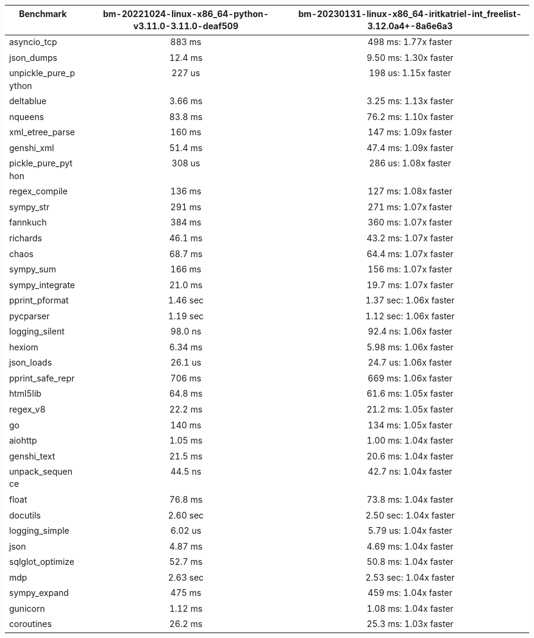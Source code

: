 | Benchmark               | bm-20221024-linux-x86_64-python-v3.11.0-3.11.0-deaf509 | bm-20230131-linux-x86_64-iritkatriel-int_freelist-3.12.0a4+-8a6e6a3 |
|-------------------------|:------------------------------------------------------:|:-------------------------------------------------------------------:|
| asyncio_tcp             | 883 ms                                                 | 498 ms: 1.77x faster                                                |
| json_dumps              | 12.4 ms                                                | 9.50 ms: 1.30x faster                                               |
| unpickle_pure_python    | 227 us                                                 | 198 us: 1.15x faster                                                |
| deltablue               | 3.66 ms                                                | 3.25 ms: 1.13x faster                                               |
| nqueens                 | 83.8 ms                                                | 76.2 ms: 1.10x faster                                               |
| xml_etree_parse         | 160 ms                                                 | 147 ms: 1.09x faster                                                |
| genshi_xml              | 51.4 ms                                                | 47.4 ms: 1.09x faster                                               |
| pickle_pure_python      | 308 us                                                 | 286 us: 1.08x faster                                                |
| regex_compile           | 136 ms                                                 | 127 ms: 1.08x faster                                                |
| sympy_str               | 291 ms                                                 | 271 ms: 1.07x faster                                                |
| fannkuch                | 384 ms                                                 | 360 ms: 1.07x faster                                                |
| richards                | 46.1 ms                                                | 43.2 ms: 1.07x faster                                               |
| chaos                   | 68.7 ms                                                | 64.4 ms: 1.07x faster                                               |
| sympy_sum               | 166 ms                                                 | 156 ms: 1.07x faster                                                |
| sympy_integrate         | 21.0 ms                                                | 19.7 ms: 1.07x faster                                               |
| pprint_pformat          | 1.46 sec                                               | 1.37 sec: 1.06x faster                                              |
| pycparser               | 1.19 sec                                               | 1.12 sec: 1.06x faster                                              |
| logging_silent          | 98.0 ns                                                | 92.4 ns: 1.06x faster                                               |
| hexiom                  | 6.34 ms                                                | 5.98 ms: 1.06x faster                                               |
| json_loads              | 26.1 us                                                | 24.7 us: 1.06x faster                                               |
| pprint_safe_repr        | 706 ms                                                 | 669 ms: 1.06x faster                                                |
| html5lib                | 64.8 ms                                                | 61.6 ms: 1.05x faster                                               |
| regex_v8                | 22.2 ms                                                | 21.2 ms: 1.05x faster                                               |
| go                      | 140 ms                                                 | 134 ms: 1.05x faster                                                |
| aiohttp                 | 1.05 ms                                                | 1.00 ms: 1.04x faster                                               |
| genshi_text             | 21.5 ms                                                | 20.6 ms: 1.04x faster                                               |
| unpack_sequence         | 44.5 ns                                                | 42.7 ns: 1.04x faster                                               |
| float                   | 76.8 ms                                                | 73.8 ms: 1.04x faster                                               |
| docutils                | 2.60 sec                                               | 2.50 sec: 1.04x faster                                              |
| logging_simple          | 6.02 us                                                | 5.79 us: 1.04x faster                                               |
| json                    | 4.87 ms                                                | 4.69 ms: 1.04x faster                                               |
| sqlglot_optimize        | 52.7 ms                                                | 50.8 ms: 1.04x faster                                               |
| mdp                     | 2.63 sec                                               | 2.53 sec: 1.04x faster                                              |
| sympy_expand            | 475 ms                                                 | 459 ms: 1.04x faster                                                |
| gunicorn                | 1.12 ms                                                | 1.08 ms: 1.04x faster                                               |
| coroutines              | 26.2 ms                                                | 25.3 ms: 1.03x faster                                               |